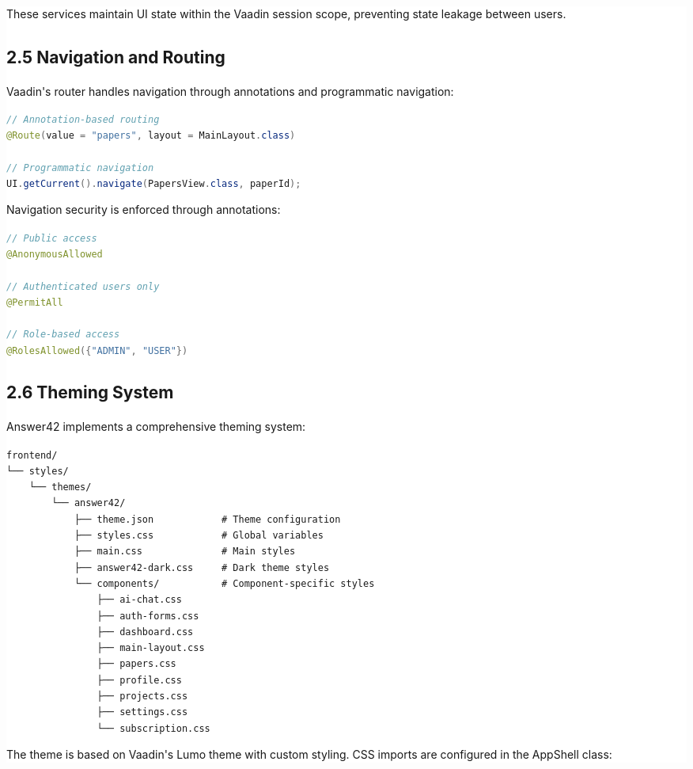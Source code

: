 These services maintain UI state within the Vaadin session scope, preventing state leakage between users.

## 2.5 Navigation and Routing

Vaadin's router handles navigation through annotations and programmatic navigation:

```java
// Annotation-based routing
@Route(value = "papers", layout = MainLayout.class)

// Programmatic navigation
UI.getCurrent().navigate(PapersView.class, paperId);
```

Navigation security is enforced through annotations:

```java
// Public access
@AnonymousAllowed

// Authenticated users only
@PermitAll

// Role-based access
@RolesAllowed({"ADMIN", "USER"})
```

## 2.6 Theming System

Answer42 implements a comprehensive theming system:

```
frontend/
└── styles/
    └── themes/
        └── answer42/
            ├── theme.json            # Theme configuration
            ├── styles.css            # Global variables
            ├── main.css              # Main styles
            ├── answer42-dark.css     # Dark theme styles
            └── components/           # Component-specific styles
                ├── ai-chat.css
                ├── auth-forms.css
                ├── dashboard.css
                ├── main-layout.css
                ├── papers.css
                ├── profile.css
                ├── projects.css
                ├── settings.css
                └── subscription.css
```

The theme is based on Vaadin's Lumo theme with custom styling. CSS imports are configured in the AppShell class:
